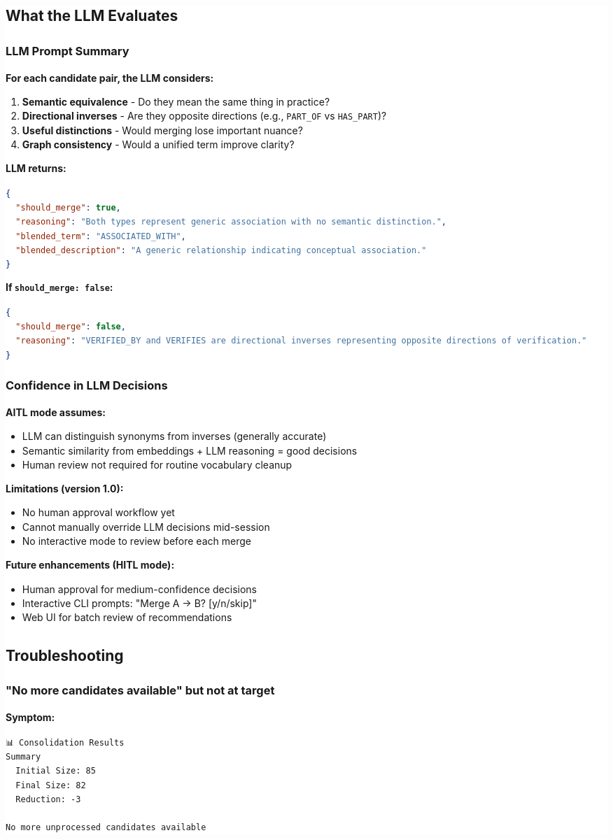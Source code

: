 ## What the LLM Evaluates

### LLM Prompt Summary

**For each candidate pair, the LLM considers:**

1. **Semantic equivalence** - Do they mean the same thing in practice?
2. **Directional inverses** - Are they opposite directions (e.g., `PART_OF` vs `HAS_PART`)?
3. **Useful distinctions** - Would merging lose important nuance?
4. **Graph consistency** - Would a unified term improve clarity?

**LLM returns:**
```json
{
  "should_merge": true,
  "reasoning": "Both types represent generic association with no semantic distinction.",
  "blended_term": "ASSOCIATED_WITH",
  "blended_description": "A generic relationship indicating conceptual association."
}
```

**If `should_merge: false`:**
```json
{
  "should_merge": false,
  "reasoning": "VERIFIED_BY and VERIFIES are directional inverses representing opposite directions of verification."
}
```

### Confidence in LLM Decisions

**AITL mode assumes:**
- LLM can distinguish synonyms from inverses (generally accurate)
- Semantic similarity from embeddings + LLM reasoning = good decisions
- Human review not required for routine vocabulary cleanup

**Limitations (version 1.0):**
- No human approval workflow yet
- Cannot manually override LLM decisions mid-session
- No interactive mode to review before each merge

**Future enhancements (HITL mode):**
- Human approval for medium-confidence decisions
- Interactive CLI prompts: "Merge A → B? [y/n/skip]"
- Web UI for batch review of recommendations

## Troubleshooting

### "No more candidates available" but not at target

**Symptom:**
```
📊 Consolidation Results
Summary
  Initial Size: 85
  Final Size: 82
  Reduction: -3

No more unprocessed candidates available
```
